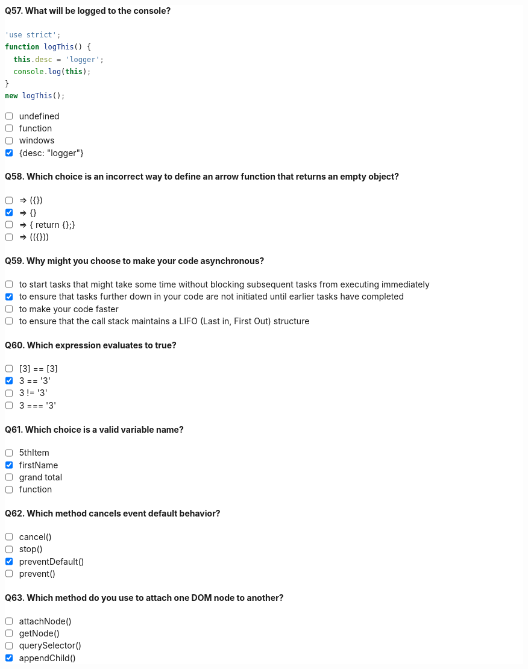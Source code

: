 #### Q57. What will be logged to the console?
```javascript
'use strict';
function logThis() {
  this.desc = 'logger';
  console.log(this);
}
new logThis();
```
- [ ] undefined
- [ ] function
- [ ] windows
- [x] {desc: "logger"}

#### Q58. Which choice is an incorrect way to define an arrow function that returns an empty object?
- [ ] => ({})
- [x] => {}
- [ ] => { return {};}
- [ ] => (({}))

#### Q59. Why might you choose to make your code asynchronous?
- [ ] to start tasks that might take some time without blocking subsequent tasks from executing immediately
- [x] to ensure that tasks further down in your code are not initiated until earlier tasks have completed
- [ ] to make your code faster
- [ ] to ensure that the call stack maintains a LIFO (Last in, First Out) structure

#### Q60. Which expression evaluates to true?
- [ ] [3] == [3]
- [x] 3 == '3'
- [ ] 3 != '3'
- [ ] 3 === '3'

#### Q61. Which choice is a valid variable name?
- [ ] 5thItem
- [x] firstName
- [ ] grand total
- [ ] function

#### Q62. Which method cancels event default behavior?
- [ ] cancel()
- [ ] stop()
- [x] preventDefault()
- [ ] prevent()

#### Q63. Which method do you use to attach one DOM node to another?
- [ ] attachNode()
- [ ] getNode()
- [ ] querySelector()
- [x] appendChild()
